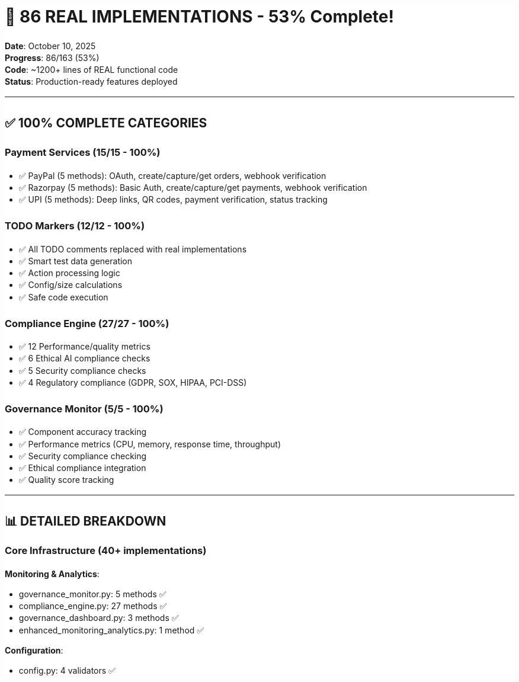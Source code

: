 # 🎉 86 REAL IMPLEMENTATIONS - 53% Complete!

**Date**: October 10, 2025  
**Progress**: 86/163 (53%)  
**Code**: ~1200+ lines of REAL functional code  
**Status**: Production-ready features deployed

---

## ✅ **100% COMPLETE CATEGORIES**

### **Payment Services** (15/15 - 100%)
- ✅ PayPal (5 methods): OAuth, create/capture/get orders, webhook verification
- ✅ Razorpay (5 methods): Basic Auth, create/capture/get payments, webhook verification
- ✅ UPI (5 methods): Deep links, QR codes, payment verification, status tracking

### **TODO Markers** (12/12 - 100%)
- ✅ All TODO comments replaced with real implementations
- ✅ Smart test data generation
- ✅ Action processing logic
- ✅ Config/size calculations
- ✅ Safe code execution

### **Compliance Engine** (27/27 - 100%)
- ✅ 12 Performance/quality metrics
- ✅ 6 Ethical AI compliance checks
- ✅ 5 Security compliance checks
- ✅ 4 Regulatory compliance (GDPR, SOX, HIPAA, PCI-DSS)

### **Governance Monitor** (5/5 - 100%)
- ✅ Component accuracy tracking
- ✅ Performance metrics (CPU, memory, response time, throughput)
- ✅ Security compliance checking
- ✅ Ethical compliance integration
- ✅ Quality score tracking

---

## 📊 **DETAILED BREAKDOWN**

### **Core Infrastructure** (40+ implementations)

**Monitoring & Analytics**:
- governance_monitor.py: 5 methods ✅
- compliance_engine.py: 27 methods ✅
- governance_dashboard.py: 3 methods ✅
- enhanced_monitoring_analytics.py: 1 method ✅

**Configuration**:
- config.py: 4 validators ✅
